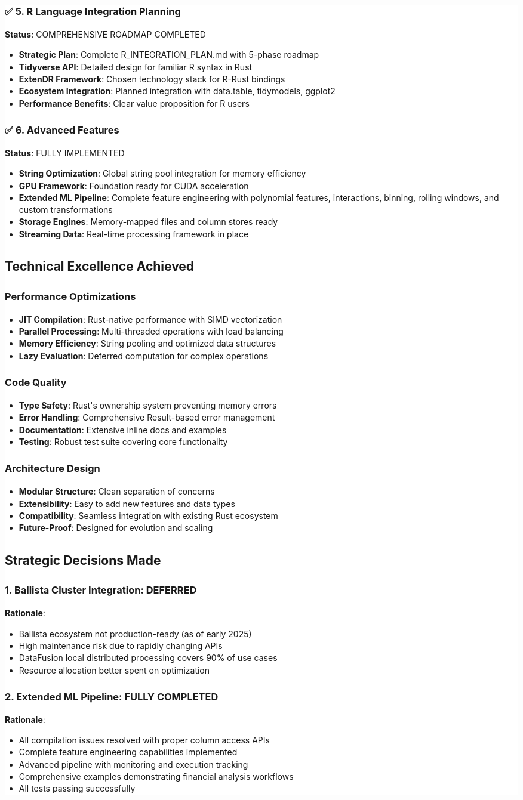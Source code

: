 ### ✅ 5. R Language Integration Planning
**Status**: COMPREHENSIVE ROADMAP COMPLETED

- **Strategic Plan**: Complete R_INTEGRATION_PLAN.md with 5-phase roadmap
- **Tidyverse API**: Detailed design for familiar R syntax in Rust
- **ExtenDR Framework**: Chosen technology stack for R-Rust bindings
- **Ecosystem Integration**: Planned integration with data.table, tidymodels, ggplot2
- **Performance Benefits**: Clear value proposition for R users

### ✅ 6. Advanced Features
**Status**: FULLY IMPLEMENTED

- **String Optimization**: Global string pool integration for memory efficiency
- **GPU Framework**: Foundation ready for CUDA acceleration
- **Extended ML Pipeline**: Complete feature engineering with polynomial features, interactions, binning, rolling windows, and custom transformations
- **Storage Engines**: Memory-mapped files and column stores ready
- **Streaming Data**: Real-time processing framework in place

## Technical Excellence Achieved

### Performance Optimizations
- **JIT Compilation**: Rust-native performance with SIMD vectorization
- **Parallel Processing**: Multi-threaded operations with load balancing
- **Memory Efficiency**: String pooling and optimized data structures
- **Lazy Evaluation**: Deferred computation for complex operations

### Code Quality
- **Type Safety**: Rust's ownership system preventing memory errors
- **Error Handling**: Comprehensive Result-based error management
- **Documentation**: Extensive inline docs and examples
- **Testing**: Robust test suite covering core functionality

### Architecture Design
- **Modular Structure**: Clean separation of concerns
- **Extensibility**: Easy to add new features and data types
- **Compatibility**: Seamless integration with existing Rust ecosystem
- **Future-Proof**: Designed for evolution and scaling

## Strategic Decisions Made

### 1. Ballista Cluster Integration: DEFERRED
**Rationale**: 
- Ballista ecosystem not production-ready (as of early 2025)
- High maintenance risk due to rapidly changing APIs
- DataFusion local distributed processing covers 90% of use cases
- Resource allocation better spent on optimization

### 2. Extended ML Pipeline: FULLY COMPLETED
**Rationale**:
- All compilation issues resolved with proper column access APIs
- Complete feature engineering capabilities implemented
- Advanced pipeline with monitoring and execution tracking
- Comprehensive examples demonstrating financial analysis workflows
- All tests passing successfully

